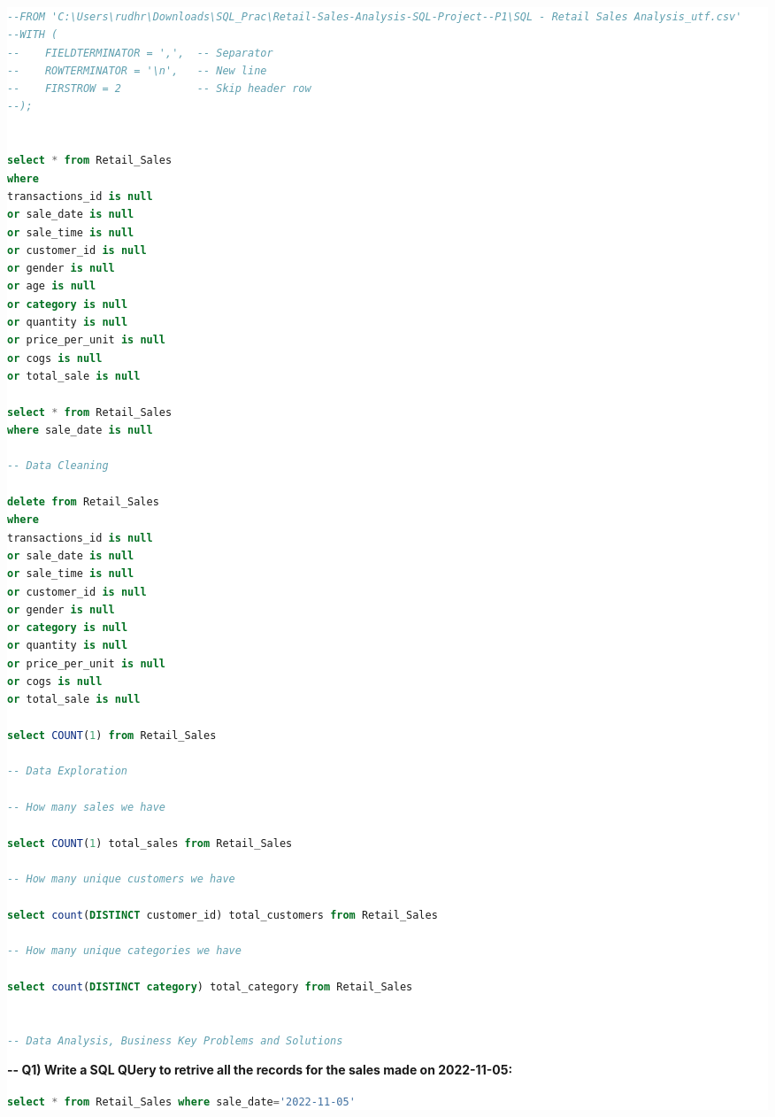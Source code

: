 ```sql
--FROM 'C:\Users\rudhr\Downloads\SQL_Prac\Retail-Sales-Analysis-SQL-Project--P1\SQL - Retail Sales Analysis_utf.csv'
--WITH (
--    FIELDTERMINATOR = ',',  -- Separator
--    ROWTERMINATOR = '\n',   -- New line
--    FIRSTROW = 2            -- Skip header row
--);


select * from Retail_Sales
where 
transactions_id is null 
or sale_date is null 
or sale_time is null
or customer_id is null
or gender is null
or age is null
or category is null
or quantity is null
or price_per_unit is null
or cogs is null
or total_sale is null

select * from Retail_Sales
where sale_date is null

-- Data Cleaning

delete from Retail_Sales
where 
transactions_id is null 
or sale_date is null 
or sale_time is null
or customer_id is null
or gender is null
or category is null
or quantity is null
or price_per_unit is null
or cogs is null
or total_sale is null

select COUNT(1) from Retail_Sales

-- Data Exploration

-- How many sales we have

select COUNT(1) total_sales from Retail_Sales

-- How many unique customers we have

select count(DISTINCT customer_id) total_customers from Retail_Sales

-- How many unique categories we have

select count(DISTINCT category) total_category from Retail_Sales


-- Data Analysis, Business Key Problems and Solutions
```
**-- Q1) Write a SQL QUery to retrive all the records for the sales made on 2022-11-05:**
```sql
select * from Retail_Sales where sale_date='2022-11-05'
```